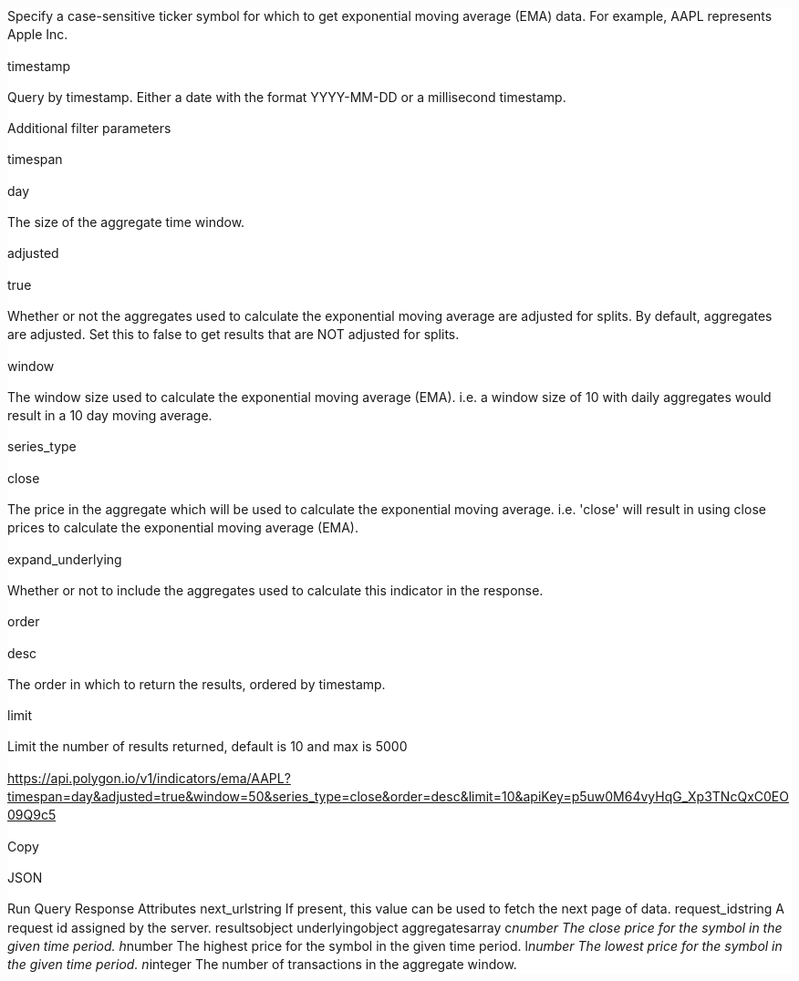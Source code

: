Specify a case-sensitive ticker symbol for which to get exponential moving average (EMA) data. For example, AAPL represents Apple Inc.

timestamp

Query by timestamp. Either a date with the format YYYY-MM-DD or a millisecond timestamp.


Additional filter parameters

timespan

day

The size of the aggregate time window.

adjusted

true

Whether or not the aggregates used to calculate the exponential moving average are adjusted for splits. By default, aggregates are adjusted. Set this to false to get results that are NOT adjusted for splits.

window

The window size used to calculate the exponential moving average (EMA). i.e. a window size of 10 with daily aggregates would result in a 10 day moving average.

series_type

close

The price in the aggregate which will be used to calculate the exponential moving average. i.e. 'close' will result in using close prices to calculate the exponential moving average (EMA).

expand_underlying


Whether or not to include the aggregates used to calculate this indicator in the response.

order

desc

The order in which to return the results, ordered by timestamp.

limit

Limit the number of results returned, default is 10 and max is 5000

https://api.polygon.io/v1/indicators/ema/AAPL?timespan=day&adjusted=true&window=50&series_type=close&order=desc&limit=10&apiKey=p5uw0M64vyHqG_Xp3TNcQxC0EO09Q9c5

Copy

JSON


Run Query
Response Attributes
next_urlstring
If present, this value can be used to fetch the next page of data.
request_idstring
A request id assigned by the server.
resultsobject
underlyingobject
aggregatesarray
c*number
The close price for the symbol in the given time period.
h*number
The highest price for the symbol in the given time period.
l*number
The lowest price for the symbol in the given time period.
n*integer
The number of transactions in the aggregate window.